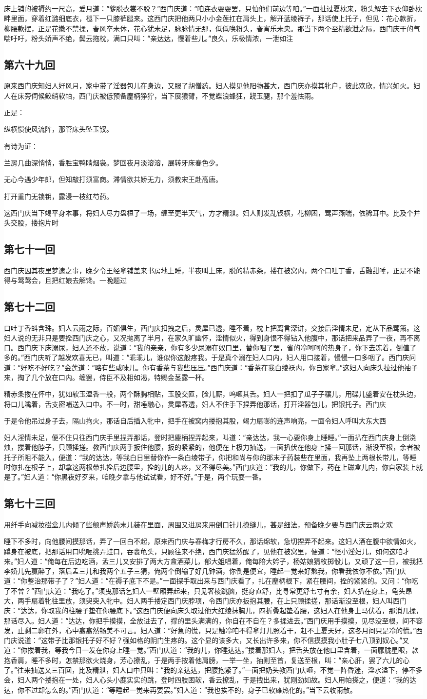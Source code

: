 床上铺的被褥约一尺高，爱月道：“爹脱衣裳不脱？”西门庆道：“咱连衣耍耍罢，只怕他们前边等咱。”一面扯过夏枕来，粉头解去下衣仰卧枕畔里面，穿着红潞细底衣，褪下一只膝裤腿来。这西门庆把他两只小小金莲扛在肩头上，解开蓝绫裤子，那话使上托子，但见：花心款折，柳腰款摆，正是花嫩不禁揉，春风卒未休，花心犹未足，脉脉情无那，低低唤粉头，春宵乐未央。那当下两个至精欲泄之际，西门庆干的气喘吁吁，粉头娇声不绝，鬓云拖枕，满口只叫：“亲达达，慢着些儿。”良久，乐极情浓，一泄如注

## 第六十九回

原来西门庆知妇人好风月，家中带了淫器包儿在身边，又服了胡僧药。妇人摸见他阳物甚大，西门庆亦摸其牝户，彼此欢欣，情兴如火。妇人在床旁伺候鲛绡软帕，西门庆被低预备麈柄狰狞，当下展猿臂，不觉蝶浪蜂狂，跷玉腿，那个羞怯雨。

正是：

纵横惯使风流阵，那管床头坠玉钗。

有诗为证：

兰房几曲深悄悄，香胜宝鸭睛烟袅。梦回夜月淡溶溶，展转牙床春色少。

无心今遇少年郎，但知敲打须富商。滞情欲共娇无力，须教宋王赴高唐。

打开重门无锁钥，露浸一枝红芍药。

这西门庆当下竭平身本事，将妇人尽力盘桓了一场，缠至更半天气，方才精泄。妇人则发乱钗横，花柳困，莺声燕喘，依稀耳中。比及个并头交股，搂抱片时

## 第七十一回

西门庆因其夜里梦遗之事，晚夕令王经拿铺盖来书房地上睡，半夜叫上床，脱的精赤条，搂在被窝内，两个口吐丁香，舌融甜唾，正是不能得与莺莺会，且把红娘去解馋。一晚题过

## 第七十二回

口吐丁香蚪含珠。妇人云雨之际，百媚俱生，西门庆扣拽之后，灵犀已透，睡不着，枕上把离言深讲，交接后淫情未足，定从下品莺箫。这妇人说的无非只是要拴西门庆之心，又况抛离了半月，在家久旷幽怀，淫情似火，得到身恨不得钻入他腹中，那话把来品弄了一夜，再不离口。西门庆下床溺尿，妇人还不放，说道：“我的亲亲，你有多少尿溺在奴口里，替你咽了罢，省的冷呵呵的热身子，你下去冻着，倒值了多的。”西门庆听了越发欢喜无已，叫道：“乖乖儿，谁似你这般疼我。于是真个溺在妇人口内，妇人用口接着，慢慢一口多咽了。西门庆问道：“好吃不好吃？”金莲道：“略有些咸味儿。你有香茶与我些压压。”西门庆道：“香茶在我白绫袄内，你自家拿。”这妇人向床头拉过他袖子来，掏了几个放在口内。缠罢，侍臣不及相如渴，特赐金茎露一杯。

精赤条搂在怀中，犹如软玉温香一般，两个酥胸相贴，玉股交匝，脸儿厮，呜咂其舌。妇人一把扣了瓜子子穰儿，用碟儿盛着安在枕头边，将口儿噙着，舌支密哺送入口中。不一时，甜唾融心，灵犀春透，妇人不住手下捏弄他那话，打开淫器包儿，把银托子。西门庆

于是令他吊过身子去，隔山拘火，那话自后插入牝中，把手在被窝内搂抱其股，竭力扇嘭的连声响亮，一面令妇人呼叫大东大西

妇人淫情未足，便不住只往西门庆手里捏弄那话，登时把麈柄捏弄起来，叫道：“亲达达，我一心要你身上睡睡。”一面扒在西门庆身上倒浇烛，搂着他脖子，只顾揉搓。教西门庆两手扳住他腰，扳的紧紧的，他便在上极力抽送，一面扒伏在他身上揉一回那话，渐没至根，余者被托子所阻不能入，便道：“我的达达，等我白日里替你作一条白绫带子，你把和尚与你的那末子药装些在里面，我再坠上两根长带儿，等睡时你扎在根子上，却拿这两根带扎拴后边腰里，拴的儿的人疼，又不得尽美。”西门庆道：“我的儿，你做下，药在上磁盒儿内，你自家装上就是了。”妇人道：“你黑夜好歹来，咱晚夕拿与他试试看，好不好。”于是，两个玩耍一番。

## 第七十三回

用纤手向减妆磁盒儿内倾了些颤声娇药末儿装在里面，周围又进房来用倒口针儿撩缝儿，甚是细法，预备晚夕要与西门庆云雨之欢

睡下不多时，向他腰间摸那话，弄了一回白不起，原来西门庆与春梅才行房不久，那话绵软，急切捏弄不起来。这妇人酒在腹中欲情如火，蹲身在被底，把那话用口吮咂挑弄蛙口，吞裹龟头，只顾往来不绝，西门庆猛然醒了，见他在被窝里，便道：“怪小淫妇儿，如何这咱才来。”妇人道：“俺每在后边吃酒，孟三儿又安排了两大方盒酒菜儿，郁大姐唱着，俺每陪大妗子，杨姑娘猜枚掷骰儿，又顽了这一日，被我把李娇儿先赢醉了，落后孟三儿和我两个五子三猜，俺两个倒输了好几钟酒，你倒是便宜，睡起一觉来好熬我，你看我依你不依。”西门庆道：“你整治那带子了？”妇人道：“在褥子底下不是。”一面探手取出来与西门庆看了，扎在麈柄根下，紧在腰间，拴的紧紧的。又问：“你吃了不曾？”西门庆道：“我吃了。”须曳那话乞妇人一壁厢弄起来，只见奢棱跳脑，挺身直舒，比寻常更舒七寸有余，妇人扒在身上，龟头昂大，两手扇着牝往里放，须臾突入牝中。妇人两手搂定西门庆脖项，令西门庆亦扳抱其腰，在上只顾揉搓，那话渐没至根，妇人叫西门庆：“达达，你取我的柱腰子垫在你腰底下。”这西门庆便向床头取过他大红绫抹胸儿，四折叠起垫着腰，这妇人在他身上马伏着，那消几揉，那话尽入。妇人道：“达达，你把手摸摸，全放进去了，撑的里头满满的，你自在不自在？多揉进去。”西门庆用手摸摸，见尽没至根，间不容发，止剩二卵在外，心中翕翕然畅美不可言。妇人道：“好急的慌，只是触冷咱不得拿灯儿照着干，赶不上夏天好，这冬月间只是冷的慌。”西门庆说道：“这带子比那银托子好不好？强如格的阴门生疼的。这个显的该多大，又长出许多来，你不信摸摸我小肚子七八顶到奴心。”又道：“你搂着我，等我今日一发在你身上睡一觉。”西门庆道：“我的儿，你睡达达。”搂着那妇人，把舌头放在他口里含着，一面朦胧星眼，款抱香肩，睡不多时，怎禁那欲火烧身，芳心撩乱，于是两手按着他肩膀，一举一坐，抽则至首，复送至根，叫：“亲心肝，罢了六儿的心了。”往来抽送又三百回，比及精泄，妇人口中只叫：“我的亲达达，把腰抱紧了。”一面把奶头教西门庆咂，不觉一阵昏迷，淫水溢下，停不多会，妇人两个搂抱在一处，妇人心头小鹿实实的跳，登时四肢困软，香云撩乱，于是拽出来，犹刚劲如故。妇人用帕搽之，便道：“我的达达，你不过却怎么的。”西门庆道：“等睡起一觉来再耍罢。”妇人道：“我也挨不的，身子已软瘫热化的。”当下云收雨散。
